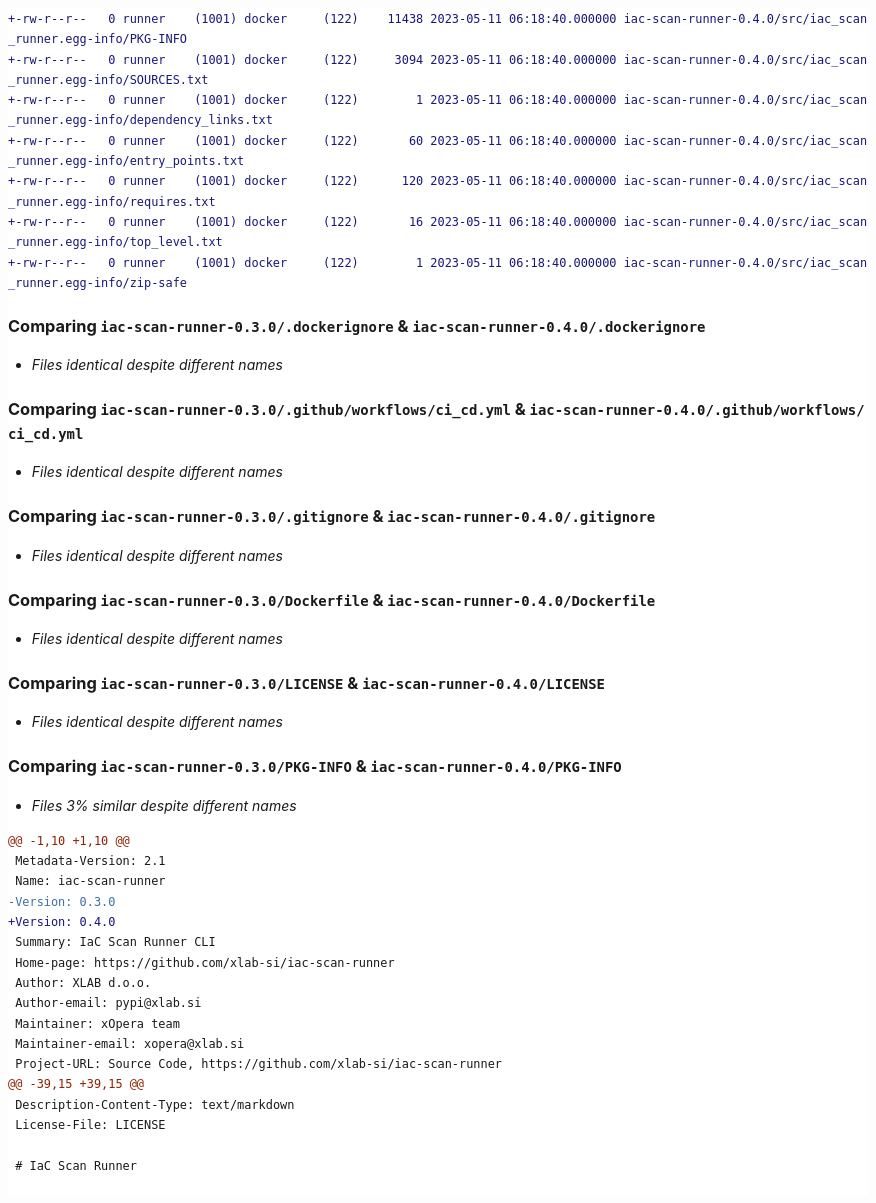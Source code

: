 ```diff
+-rw-r--r--   0 runner    (1001) docker     (122)    11438 2023-05-11 06:18:40.000000 iac-scan-runner-0.4.0/src/iac_scan_runner.egg-info/PKG-INFO
+-rw-r--r--   0 runner    (1001) docker     (122)     3094 2023-05-11 06:18:40.000000 iac-scan-runner-0.4.0/src/iac_scan_runner.egg-info/SOURCES.txt
+-rw-r--r--   0 runner    (1001) docker     (122)        1 2023-05-11 06:18:40.000000 iac-scan-runner-0.4.0/src/iac_scan_runner.egg-info/dependency_links.txt
+-rw-r--r--   0 runner    (1001) docker     (122)       60 2023-05-11 06:18:40.000000 iac-scan-runner-0.4.0/src/iac_scan_runner.egg-info/entry_points.txt
+-rw-r--r--   0 runner    (1001) docker     (122)      120 2023-05-11 06:18:40.000000 iac-scan-runner-0.4.0/src/iac_scan_runner.egg-info/requires.txt
+-rw-r--r--   0 runner    (1001) docker     (122)       16 2023-05-11 06:18:40.000000 iac-scan-runner-0.4.0/src/iac_scan_runner.egg-info/top_level.txt
+-rw-r--r--   0 runner    (1001) docker     (122)        1 2023-05-11 06:18:40.000000 iac-scan-runner-0.4.0/src/iac_scan_runner.egg-info/zip-safe
```

### Comparing `iac-scan-runner-0.3.0/.dockerignore` & `iac-scan-runner-0.4.0/.dockerignore`

 * *Files identical despite different names*

### Comparing `iac-scan-runner-0.3.0/.github/workflows/ci_cd.yml` & `iac-scan-runner-0.4.0/.github/workflows/ci_cd.yml`

 * *Files identical despite different names*

### Comparing `iac-scan-runner-0.3.0/.gitignore` & `iac-scan-runner-0.4.0/.gitignore`

 * *Files identical despite different names*

### Comparing `iac-scan-runner-0.3.0/Dockerfile` & `iac-scan-runner-0.4.0/Dockerfile`

 * *Files identical despite different names*

### Comparing `iac-scan-runner-0.3.0/LICENSE` & `iac-scan-runner-0.4.0/LICENSE`

 * *Files identical despite different names*

### Comparing `iac-scan-runner-0.3.0/PKG-INFO` & `iac-scan-runner-0.4.0/PKG-INFO`

 * *Files 3% similar despite different names*

```diff
@@ -1,10 +1,10 @@
 Metadata-Version: 2.1
 Name: iac-scan-runner
-Version: 0.3.0
+Version: 0.4.0
 Summary: IaC Scan Runner CLI
 Home-page: https://github.com/xlab-si/iac-scan-runner
 Author: XLAB d.o.o.
 Author-email: pypi@xlab.si
 Maintainer: xOpera team
 Maintainer-email: xopera@xlab.si
 Project-URL: Source Code, https://github.com/xlab-si/iac-scan-runner
@@ -39,15 +39,15 @@
 Description-Content-Type: text/markdown
 License-File: LICENSE
 
 # IaC Scan Runner
 
```